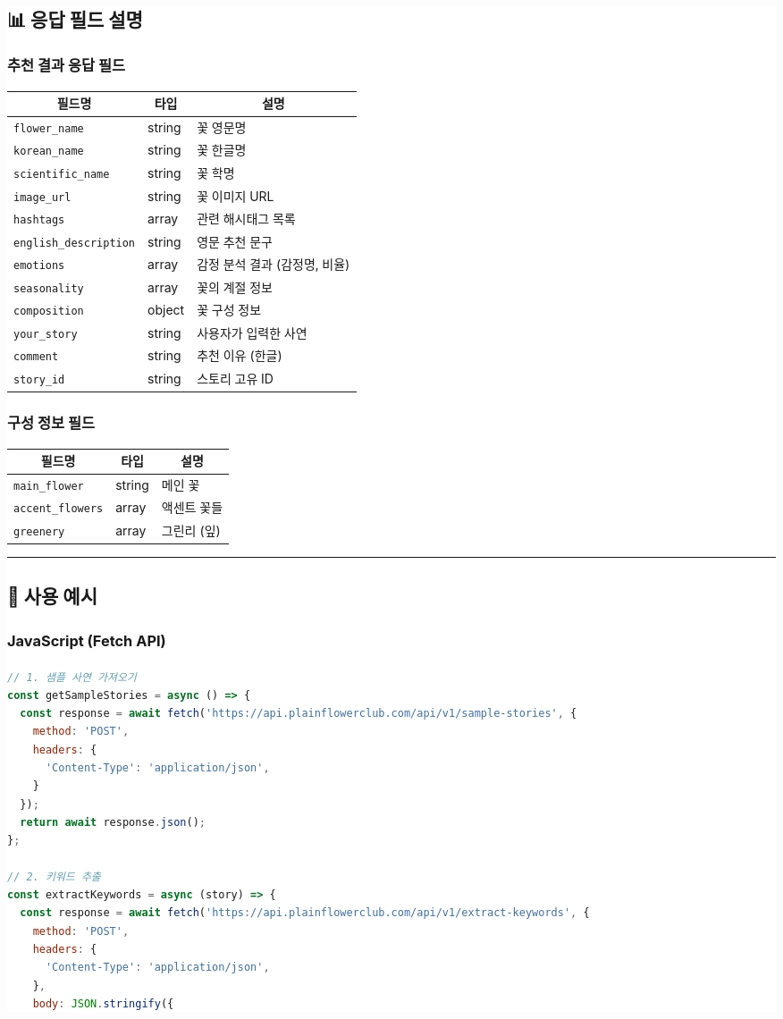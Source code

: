
## 📊 응답 필드 설명

### 추천 결과 응답 필드

| 필드명 | 타입 | 설명 |
|--------|------|------|
| `flower_name` | string | 꽃 영문명 |
| `korean_name` | string | 꽃 한글명 |
| `scientific_name` | string | 꽃 학명 |
| `image_url` | string | 꽃 이미지 URL |
| `hashtags` | array | 관련 해시태그 목록 |
| `english_description` | string | 영문 추천 문구 |
| `emotions` | array | 감정 분석 결과 (감정명, 비율) |
| `seasonality` | array | 꽃의 계절 정보 |
| `composition` | object | 꽃 구성 정보 |
| `your_story` | string | 사용자가 입력한 사연 |
| `comment` | string | 추천 이유 (한글) |
| `story_id` | string | 스토리 고유 ID |

### 구성 정보 필드

| 필드명 | 타입 | 설명 |
|--------|------|------|
| `main_flower` | string | 메인 꽃 |
| `accent_flowers` | array | 액센트 꽃들 |
| `greenery` | array | 그린리 (잎) |

---

## 🔧 사용 예시

### JavaScript (Fetch API)
```javascript
// 1. 샘플 사연 가져오기
const getSampleStories = async () => {
  const response = await fetch('https://api.plainflowerclub.com/api/v1/sample-stories', {
    method: 'POST',
    headers: {
      'Content-Type': 'application/json',
    }
  });
  return await response.json();
};

// 2. 키워드 추출
const extractKeywords = async (story) => {
  const response = await fetch('https://api.plainflowerclub.com/api/v1/extract-keywords', {
    method: 'POST',
    headers: {
      'Content-Type': 'application/json',
    },
    body: JSON.stringify({
```